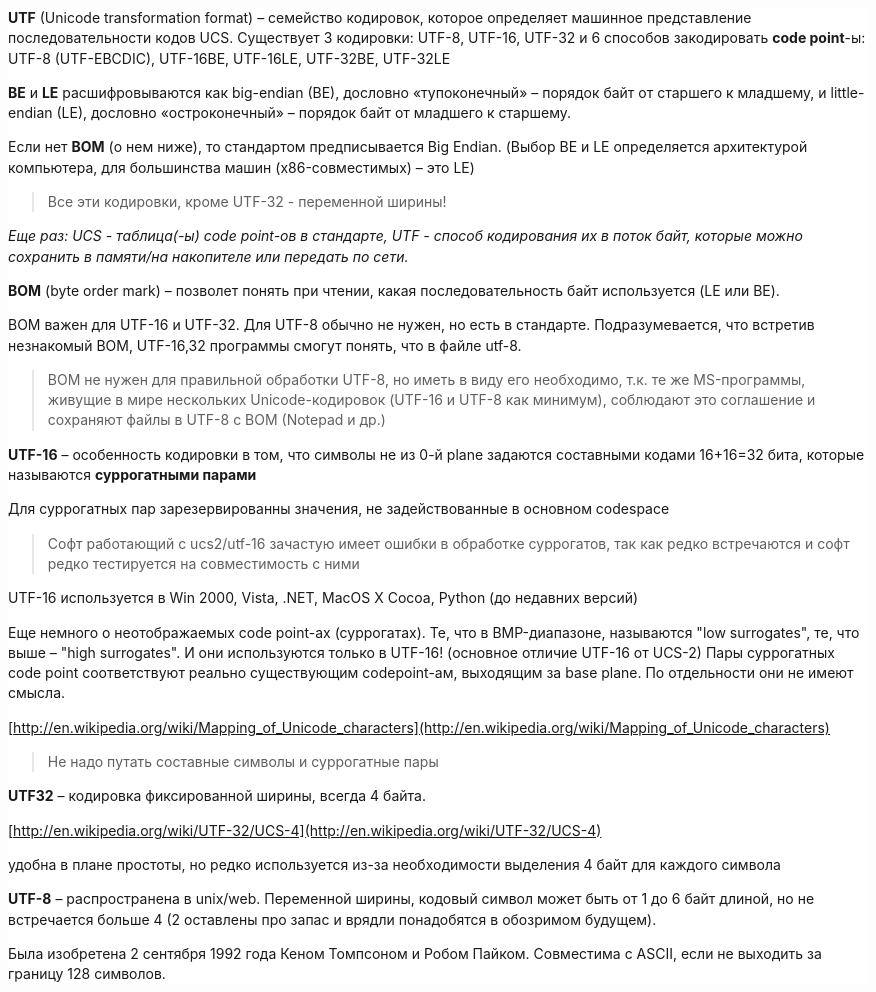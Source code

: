 **UTF** (Unicode transformation format) – семейство кодировок, которое определяет машинное представление последовательности кодов UCS.
Существует 3 кодировки: UTF-8, UTF-16, UTF-32 и 6 способов закодировать __code point__-ы: UTF-8 (UTF-EBCDIC), UTF-16BE, UTF-16LE, UTF-32BE, UTF-32LE

**BE** и **LE** расшифровываются как big-endian (BE), дословно «тупоконечный» – порядок байт от старшего к младшему, и little-endian (LE), дословно «остроконечный» – порядок байт от младшего к старшему.

Если нет **BOM** (о нем ниже), то стандартом предписывается Big Endian. (Выбор BE и LE определяется архитектурой компьютера, для большинства машин (x86-совместимых) – это LE)
> Все эти кодировки, кроме UTF-32 - переменной ширины!

_Еще раз: UCS - таблица(-ы) code point-ов в стандарте, UTF - способ кодирования их в поток байт, которые можно сохранить в памяти/на накопителе или передать по сети._

**BOM** (byte order mark) – позволет понять при чтении, какая последовательность байт используется (LE или BE).

BOM важен для UTF-16 и UTF-32. Для UTF-8 обычно не нужен, но есть в стандарте. Подразумевается, что встретив незнакомый BOM, UTF-16,32 программы cмогут понять, что в файле utf-8.

> BOM не нужен для правильной обработки UTF-8, но иметь в виду его необходимо, т.к. те же MS-программы, живущие в мире нескольких Unicode-кодировок (UTF-16 и UTF-8 как минимум), соблюдают это соглашение и сохраняют файлы в UTF-8 с BOM (Notepad и др.)

**UTF-16** – особенность кодировки в том, что символы не из 0-й plane задаются составными кодами 16+16=32 бита, которые называются **суррогатными парами**

Для суррогатных пар зарезервированны значения, не задействованные в основном codespace


> Софт работающий с ucs2/utf-16 зачастую имеет ошибки в обработке суррогатов, так как  редко встречаются и софт редко тестируется на совместимость с ними

UTF-16 используется в Win 2000, Vista, .NET, MacOS X Cocoa, Python (до недавних версий)

Еще немного о неотображаемых code point-ах (суррогатах). Те, что в BMP-диапазоне, называются  "low surrogates", те, что выше – "high surrogates". И они используются только в UTF-16! (основное отличие UTF-16 от UCS-2) 
Пары суррогатных code point соответствуют реально существующим codepoint-ам, выходящим за base plane. По отдельности они не имеют смысла.


[http://en.wikipedia.org/wiki/Mapping_of_Unicode_characters](http://en.wikipedia.org/wiki/Mapping_of_Unicode_characters)

> Не надо путать составные символы и суррогатные пары


**UTF32** – кодировка фиксированной ширины, всегда 4 байта.

[http://en.wikipedia.org/wiki/UTF-32/UCS-4](http://en.wikipedia.org/wiki/UTF-32/UCS-4)

удобна в плане простоты, но редко используется из-за необходимости выделения 4 байт для каждого символа

**UTF-8** – распространена в unix/web. Переменной ширины, кодовый символ может быть от 1 до 6 байт длиной, но не встречается больше 4 (2 оставлены про запас и врядли понадобятся в обозримом будущем).

Была изобретена 2 сентября 1992 года Кеном Томпсоном и Робом Пайком.
Совместима с ASCII, если не выходить за границу 128 символов. 
